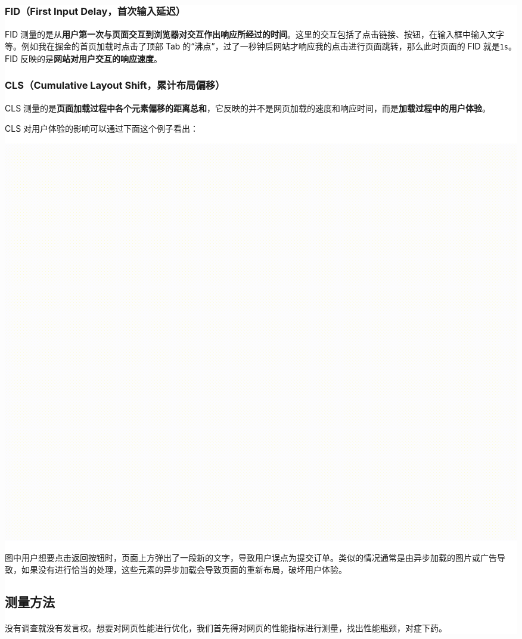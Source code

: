 ### FID（First Input Delay，首次输入延迟）

FID 测量的是从**用户第一次与页面交互到浏览器对交互作出响应所经过的时间**。这里的交互包括了点击链接、按钮，在输入框中输入文字等。例如我在掘金的首页加载时点击了顶部 Tab 的“沸点”，过了一秒钟后网站才响应我的点击进行页面跳转，那么此时页面的 FID 就是`1s`。FID 反映的是**网站对用户交互的响应速度**。

### CLS（Cumulative Layout Shift，累计布局偏移）

CLS 测量的是**页面加载过程中各个元素偏移的距离总和**，它反映的并不是网页加载的速度和响应时间，而是**加载过程中的用户体验**。

CLS 对用户体验的影响可以通过下面这个例子看出：

![](1.jpg)

图中用户想要点击返回按钮时，页面上方弹出了一段新的文字，导致用户误点为提交订单。类似的情况通常是由异步加载的图片或广告导致，如果没有进行恰当的处理，这些元素的异步加载会导致页面的重新布局，破坏用户体验。

## 测量方法

没有调查就没有发言权。想要对网页性能进行优化，我们首先得对网页的性能指标进行测量，找出性能瓶颈，对症下药。
